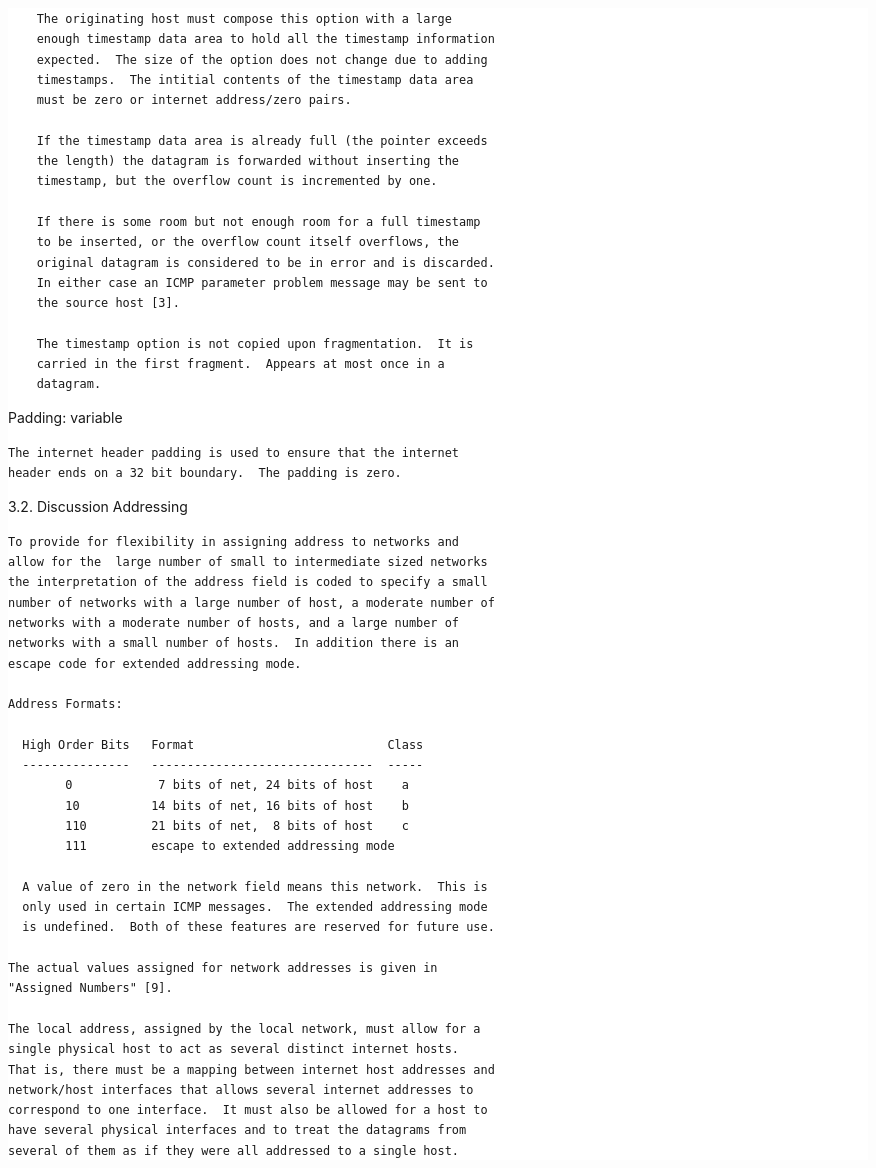         The originating host must compose this option with a large
        enough timestamp data area to hold all the timestamp information
        expected.  The size of the option does not change due to adding
        timestamps.  The intitial contents of the timestamp data area
        must be zero or internet address/zero pairs.

        If the timestamp data area is already full (the pointer exceeds
        the length) the datagram is forwarded without inserting the
        timestamp, but the overflow count is incremented by one.

        If there is some room but not enough room for a full timestamp
        to be inserted, or the overflow count itself overflows, the
        original datagram is considered to be in error and is discarded.
        In either case an ICMP parameter problem message may be sent to
        the source host [3].

        The timestamp option is not copied upon fragmentation.  It is
        carried in the first fragment.  Appears at most once in a
        datagram.

  Padding:  variable

    The internet header padding is used to ensure that the internet
    header ends on a 32 bit boundary.  The padding is zero.

3.2.  Discussion
  Addressing

    To provide for flexibility in assigning address to networks and
    allow for the  large number of small to intermediate sized networks
    the interpretation of the address field is coded to specify a small
    number of networks with a large number of host, a moderate number of
    networks with a moderate number of hosts, and a large number of
    networks with a small number of hosts.  In addition there is an
    escape code for extended addressing mode.

    Address Formats:

      High Order Bits   Format                           Class
      ---------------   -------------------------------  -----
            0            7 bits of net, 24 bits of host    a
            10          14 bits of net, 16 bits of host    b
            110         21 bits of net,  8 bits of host    c
            111         escape to extended addressing mode

      A value of zero in the network field means this network.  This is
      only used in certain ICMP messages.  The extended addressing mode
      is undefined.  Both of these features are reserved for future use.

    The actual values assigned for network addresses is given in
    "Assigned Numbers" [9].

    The local address, assigned by the local network, must allow for a
    single physical host to act as several distinct internet hosts.
    That is, there must be a mapping between internet host addresses and
    network/host interfaces that allows several internet addresses to
    correspond to one interface.  It must also be allowed for a host to
    have several physical interfaces and to treat the datagrams from
    several of them as if they were all addressed to a single host.

